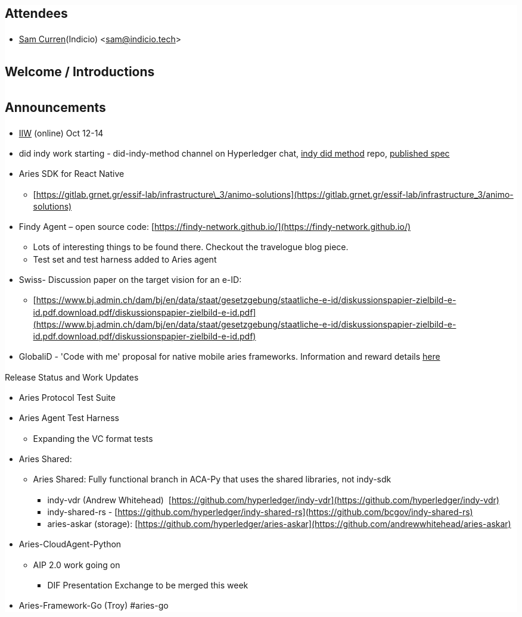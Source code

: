 ## Attendees

- [Sam Curren](https://lf-hyperledger.atlassian.net/wiki/people/557058:1ed5fd92-7e42-4cab-87b1-688e48bc02c2?ref=confluence)(Indicio) &lt;sam@indicio.tech&gt;

## Welcome / Introductions

## Announcements

- [IIW](https://internetidentityworkshop.com/) (online) Oct 12-14
- did indy work starting - did-indy-method channel on Hyperledger chat, [indy did method](https://github.com/hyperledger/indy-did-method) repo, [published spec](https://hyperledger.github.io/indy-did-method/)
- Aries SDK for React Native 
  
  - [https://gitlab.grnet.gr/essif-lab/infrastructure\_3/animo-solutions](https://gitlab.grnet.gr/essif-lab/infrastructure_3/animo-solutions)
- Findy Agent – open source code: [https://findy-network.github.io/](https://findy-network.github.io/)
  
  - Lots of interesting things to be found there. Checkout the travelogue blog piece.
  - Test set and test harness added to Aries agent
- Swiss- Discussion paper on the target vision for an e-ID: 
  
  - [https://www.bj.admin.ch/dam/bj/en/data/staat/gesetzgebung/staatliche-e-id/diskussionspapier-zielbild-e-id.pdf.download.pdf/diskussionspapier-zielbild-e-id.pdf](https://www.bj.admin.ch/dam/bj/en/data/staat/gesetzgebung/staatliche-e-id/diskussionspapier-zielbild-e-id.pdf.download.pdf/diskussionspapier-zielbild-e-id.pdf)
- GlobaliD - 'Code with me' proposal for native mobile aries frameworks. Information and reward details [here](https://docs.google.com/document/d/1v9_DhHvT5ahMEwV0eHxkVck5knN7cCde6MKlKuNxgt4/edit#heading=h.bl43zjnuoqpk)
  

Release Status and Work Updates

- Aries Protocol Test Suite
- Aries Agent Test Harness
  
  - Expanding the VC format tests
- Aries Shared:
  
  - Aries Shared: Fully functional branch in ACA-Py that uses the shared libraries, not indy-sdk
    
    - indy-vdr (Andrew Whitehead)  [https://github.com/hyperledger/indy-vdr](https://github.com/hyperledger/indy-vdr)
    - indy-shared-rs - [https://github.com/hyperledger/indy-shared-rs](https://github.com/bcgov/indy-shared-rs)
    - aries-askar (storage): [https://github.com/hyperledger/aries-askar](https://github.com/andrewwhitehead/aries-askar)
- Aries-CloudAgent-Python
  
  - AIP 2.0 work going on
    
    - DIF Presentation Exchange to be merged this week
- Aries-Framework-Go (Troy) #aries-go
  
